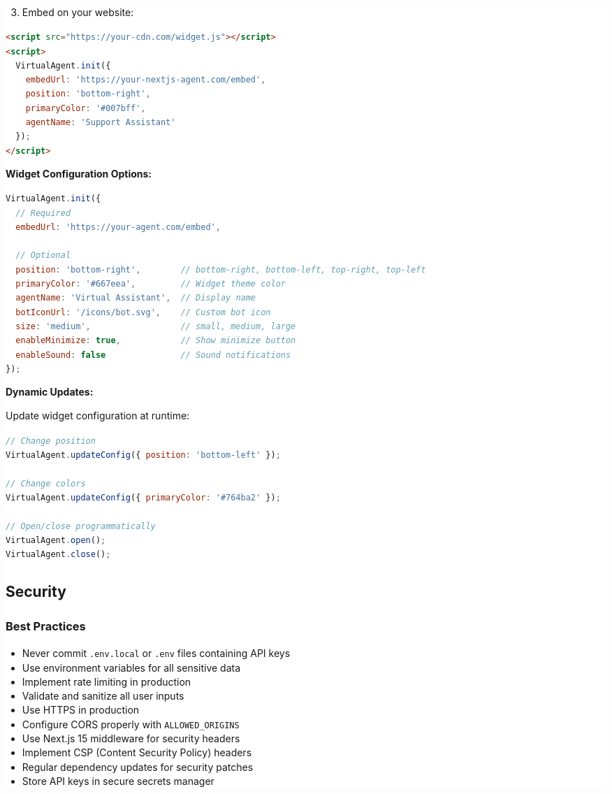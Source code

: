 3. Embed on your website:
```html
<script src="https://your-cdn.com/widget.js"></script>
<script>
  VirtualAgent.init({
    embedUrl: 'https://your-nextjs-agent.com/embed',
    position: 'bottom-right',
    primaryColor: '#007bff',
    agentName: 'Support Assistant'
  });
</script>
```

**Widget Configuration Options:**

```javascript
VirtualAgent.init({
  // Required
  embedUrl: 'https://your-agent.com/embed',

  // Optional
  position: 'bottom-right',        // bottom-right, bottom-left, top-right, top-left
  primaryColor: '#667eea',         // Widget theme color
  agentName: 'Virtual Assistant',  // Display name
  botIconUrl: '/icons/bot.svg',    // Custom bot icon
  size: 'medium',                  // small, medium, large
  enableMinimize: true,            // Show minimize button
  enableSound: false               // Sound notifications
});
```

**Dynamic Updates:**

Update widget configuration at runtime:
```javascript
// Change position
VirtualAgent.updateConfig({ position: 'bottom-left' });

// Change colors
VirtualAgent.updateConfig({ primaryColor: '#764ba2' });

// Open/close programmatically
VirtualAgent.open();
VirtualAgent.close();
```



## Security

### Best Practices

- Never commit `.env.local` or `.env` files containing API keys
- Use environment variables for all sensitive data
- Implement rate limiting in production
- Validate and sanitize all user inputs
- Use HTTPS in production
- Configure CORS properly with `ALLOWED_ORIGINS`
- Use Next.js 15 middleware for security headers
- Implement CSP (Content Security Policy) headers
- Regular dependency updates for security patches
- Store API keys in secure secrets manager
